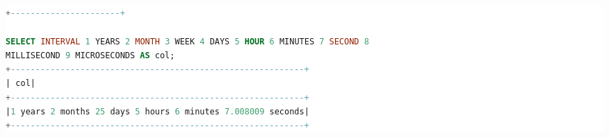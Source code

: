 ```sql
+----------------------+

SELECT INTERVAL 1 YEARS 2 MONTH 3 WEEK 4 DAYS 5 HOUR 6 MINUTES 7 SECOND 8
MILLISECOND 9 MICROSECONDS AS col;
+-----------------------------------------------------------+
| col|
+-----------------------------------------------------------+
|1 years 2 months 25 days 5 hours 6 minutes 7.008009 seconds|
+-----------------------------------------------------------+
```
